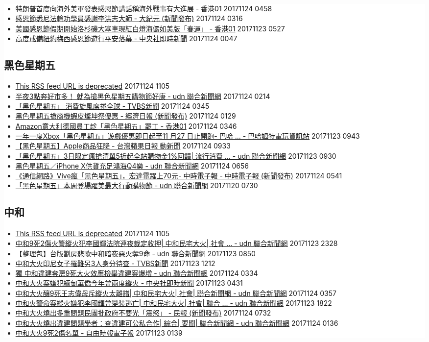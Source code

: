 - [特朗普首度向海外美軍發表感恩節講話稱海外戰事有大進展 - 香港01](https://www.hk01.com/%E5%9C%8B%E9%9A%9B/136063/%E7%89%B9%E6%9C%97%E6%99%AE%E9%A6%96%E5%BA%A6%E5%90%91%E6%B5%B7%E5%A4%96%E7%BE%8E%E8%BB%8D%E7%99%BC%E8%A1%A8%E6%84%9F%E6%81%A9%E7%AF%80%E8%AC%9B%E8%A9%B1-%E7%A8%B1%E6%B5%B7%E5%A4%96%E6%88%B0%E4%BA%8B%E6%9C%89%E5%A4%A7%E9%80%B2%E5%B1%95 "特朗普首度向海外美軍發表感恩節講話稱海外戰事有大進展 - 香港01") 20171124 0458
- [感恩節悉尼法輪功學員感謝李洪志大師 - 大紀元 (新聞發布)](http://www.epochtimes.com/b5/17/11/23/n9885472.htm "感恩節悉尼法輪功學員感謝李洪志大師 - 大紀元 (新聞發布)") 20171124 0316
- [美國感恩節假期開始洛杉磯大塞車現紅白燈海儼如美版「春運」 - 香港01](https://www.hk01.com/%E5%9C%8B%E9%9A%9B/135812/%E7%BE%8E%E5%9C%8B%E6%84%9F%E6%81%A9%E7%AF%80%E5%81%87%E6%9C%9F%E9%96%8B%E5%A7%8B-%E6%B4%9B%E6%9D%89%E7%A3%AF%E5%A4%A7%E5%A1%9E%E8%BB%8A%E7%8F%BE%E7%B4%85%E7%99%BD%E7%87%88%E6%B5%B7-%E5%84%BC%E5%A6%82%E7%BE%8E%E7%89%88-%E6%98%A5%E9%81%8B- "美國感恩節假期開始洛杉磯大塞車現紅白燈海儼如美版「春運」 - 香港01") 20171123 0527
- [高度戒備紐約梅西感恩節遊行平安落幕 - 中央社即時新聞](http://www.cna.com.tw/news/aopl/201711240013-1.aspx "高度戒備紐約梅西感恩節遊行平安落幕 - 中央社即時新聞") 20171124 0047

## 黑色星期五


- [This RSS feed URL is deprecated](0 "This RSS feed URL is deprecated") 20171124 1105
- [半夜3點奔好市多！ 就為搶黑色星期五購物節好康 - udn 聯合新聞網](https://udn.com/news/story/7266/2837052 "半夜3點奔好市多！ 就為搶黑色星期五購物節好康 - udn 聯合新聞網") 20171124 0214
- [「黑色星期五」 消費旋風席捲全球 - TVBS新聞](http://news.tvbs.com.tw/world/821974 "「黑色星期五」 消費旋風席捲全球 - TVBS新聞") 20171124 0345
- [黑色星期五搶商機蝦皮燦坤祭優惠 - 經濟日報 (新聞發布)](https://money.udn.com/money/story/5641/2837077 "黑色星期五搶商機蝦皮燦坤祭優惠 - 經濟日報 (新聞發布)") 20171124 0129
- [Amazon意大利德國員工趁「黑色星期五」罷工 - 香港01](https://www.hk01.com/%E7%B6%93%E6%BF%9F/136055/Amazon%E6%84%8F%E5%A4%A7%E5%88%A9%E5%BE%B7%E5%9C%8B%E5%93%A1%E5%B7%A5-%E8%B6%81-%E9%BB%91%E8%89%B2%E6%98%9F%E6%9C%9F%E4%BA%94-%E7%BD%B7%E5%B7%A5 "Amazon意大利德國員工趁「黑色星期五」罷工 - 香港01") 20171124 0346
- [一年一度Xbox「黑色星期五」遊戲優惠即日起至11 月27 日止開跑- 巴哈 ... - 巴哈姆特電玩資訊站](https://gnn.gamer.com.tw/8/155638.html "一年一度Xbox「黑色星期五」遊戲優惠即日起至11 月27 日止開跑- 巴哈 ... - 巴哈姆特電玩資訊站") 20171123 0943
- [【黑色星期五】Apple商品狂降 - 台灣蘋果日報 動新聞](https://tw.appledaily.com/new/realtime/20171124/1246943/ "【黑色星期五】Apple商品狂降 - 台灣蘋果日報 動新聞") 20171124 0933
- [「黑色星期五」3日限定瘋搶清單5折起全站購物金1%回饋| 流行消費 ... - udn 聯合新聞網](https://udn.com/news/story/7270/2835460 "「黑色星期五」3日限定瘋搶清單5折起全站購物金1%回饋| 流行消費 ... - udn 聯合新聞網") 20171123 0930
- [黑色星期五／iPhone X供貨充足鴻海Q4樂 - udn 聯合新聞網](https://udn.com/news/story/7253/2837467 "黑色星期五／iPhone X供貨充足鴻海Q4樂 - udn 聯合新聞網") 20171124 0656
- [《通信網路》Vive瘋「黑色星期五」，宏達電躍上70元- 中時電子報 - 中時電子報 (新聞發布)](http://www.chinatimes.com/realtimenews/20171124003257-260410 "《通信網路》Vive瘋「黑色星期五」，宏達電躍上70元- 中時電子報 - 中時電子報 (新聞發布)") 20171124 0541
- [「黑色星期五」本周登場躍美最大行動購物節 - udn 聯合新聞網](https://udn.com/news/story/6813/2829318 "「黑色星期五」本周登場躍美最大行動購物節 - udn 聯合新聞網") 20171120 0730

## 中和


- [This RSS feed URL is deprecated](0 "This RSS feed URL is deprecated") 20171124 1105
- [中和9死2傷火警縱火犯李國輝法院連夜裁定收押| 中和民宅大火| 社會 ... - udn 聯合新聞網](https://udn.com/news/story/11650/2837017?from=udn-catelistnews_ch2 "中和9死2傷火警縱火犯李國輝法院連夜裁定收押| 中和民宅大火| 社會 ... - udn 聯合新聞網") 20171123 2328
- [【整理包】台版劏房悲歌中和暗夜惡火奪9命 - udn 聯合新聞網](https://udn.com/news/story/11650/2835603 "【整理包】台版劏房悲歌中和暗夜惡火奪9命 - udn 聯合新聞網") 20171123 0850
- [中和大火印尼女子罹難另3人身分待查 - TVBS新聞](http://news.tvbs.com.tw/local/821789 "中和大火印尼女子罹難另3人身分待查 - TVBS新聞") 20171123 1212
- [獨  中和違建套房9死大火效應檢舉違建案爆增 - udn 聯合新聞網](https://udn.com/news/story/7321/2837249 "獨  中和違建套房9死大火效應檢舉違建案爆增 - udn 聯合新聞網") 20171124 0334
- [中和大火案嫌犯緬甸華僑今年曾兩度縱火 - 中央社即時新聞](http://www.cna.com.tw/news/firstnews/201711230120-1.aspx "中和大火案嫌犯緬甸華僑今年曾兩度縱火 - 中央社即時新聞") 20171123 0431
- [中和大火釀9死王志偉母斥縱火太離譜| 中和民宅大火| 社會| 聯合新聞網 - udn 聯合新聞網](https://udn.com/news/story/11650/2837285 "中和大火釀9死王志偉母斥縱火太離譜| 中和民宅大火| 社會| 聯合新聞網 - udn 聯合新聞網") 20171124 0357
- [中和火警命案縱火嫌犯李國輝曾變裝逃亡| 中和民宅大火| 社會| 聯合 ... - udn 聯合新聞網](https://udn.com/news/story/7315/2836830 "中和火警命案縱火嫌犯李國輝曾變裝逃亡| 中和民宅大火| 社會| 聯合 ... - udn 聯合新聞網") 20171123 1822
- [中和大火燒出多重問題民團批政府不要光「震怒」 - 民報 (新聞發布)](http://www.peoplenews.tw/news/ff9b39b9-8b5f-4082-8ab9-d094a09077fb "中和大火燒出多重問題民團批政府不要光「震怒」 - 民報 (新聞發布)") 20171124 0732
- [中和大火燒出違建問題學者：查違建可公私合作| 綜合| 要聞| 聯合新聞網 - udn 聯合新聞網](https://udn.com/news/story/7314/2837093 "中和大火燒出違建問題學者：查違建可公私合作| 綜合| 要聞| 聯合新聞網 - udn 聯合新聞網") 20171124 0136
- [中和大火9死2傷名單 - 自由時報電子報](http://news.ltn.com.tw/news/society/breakingnews/2262074 "中和大火9死2傷名單 - 自由時報電子報") 20171123 0139
